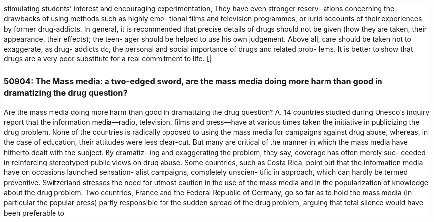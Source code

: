stimulating students’ interest and 
encouraging experimentation, 
They have even stronger reserv- 
ations concerning the drawbacks of 
using methods such as highly emo- 
tional films and television programmes, 
or lurid accounts of their experiences 
by former drug-addicts. 
In general, it is recommended that 
precise details of drugs should not be 
given (how they are taken, their 
appearance, their effects); the teen- 
ager should be helped to use his own 
judgement. Above all, care should be 
taken not to exaggerate, as drug- 
addicts do, the personal and social 
importance of drugs and related prob- 
lems. It is better to show that drugs 
are a very poor substitute for a real 
commitment to life. [|    


### 50904: The Mass media: a two-edged sword, are the mass media doing more harm than good in dramatizing the drug question?

Are the mass media 
doing more harm than good 
in dramatizing the drug question? 
A. 14 countries studied 
during Unesco’s inquiry report that the 
information media—radio, television, 
films and press—have at various times 
taken the initiative in publicizing the 
drug problem. 
None of the countries is radically 
opposed to using the mass media 
for campaigns against drug abuse, 
whereas, in the case of education, 
their attitudes were less clear-cut. 
But many are critical of the manner 
in which the mass media have hitherto 
dealt with the subject. By dramatiz- 
ing and exaggerating the problem, they 
say, coverage has often merely suc- 
ceeded in reinforcing stereotyped 
public views on drug abuse. 
Some countries, such as Costa Rica, 
point out that the information media 
have on occasions launched sensation- 
alist campaigns, completely unscien- 
tific in approach, which can hardly 
be termed preventive. Switzerland 
stresses the need for utmost caution 
in the use of the mass media and in 
the popularization of knowledge about 
the drug problem. 
Two countries, France and the 
Federal Republic of Germany, go so 
far as to hold the mass media (in 
particular the popular press) partly 
responsible for the sudden spread of 
the drug problem, arguing that total 
silence would have been preferable to 